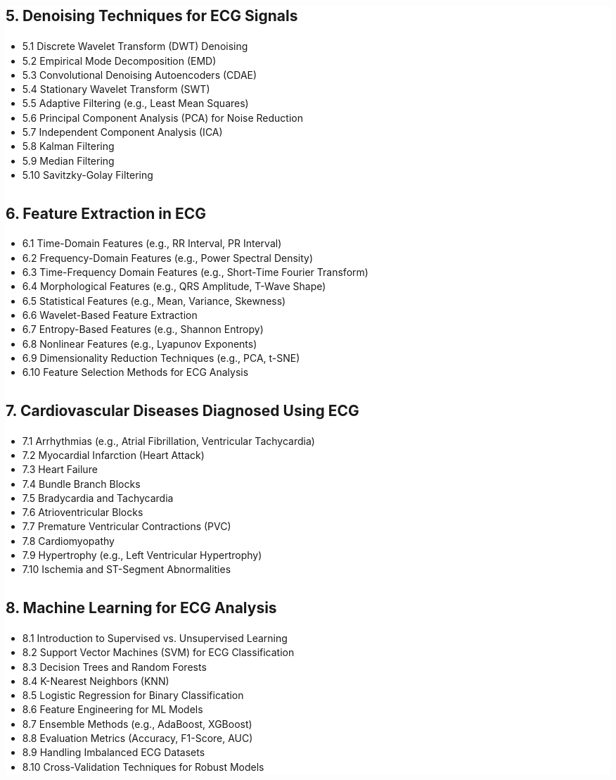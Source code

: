 ## 5. Denoising Techniques for ECG Signals
   - 5.1 Discrete Wavelet Transform (DWT) Denoising
   - 5.2 Empirical Mode Decomposition (EMD)
   - 5.3 Convolutional Denoising Autoencoders (CDAE)
   - 5.4 Stationary Wavelet Transform (SWT)
   - 5.5 Adaptive Filtering (e.g., Least Mean Squares)
   - 5.6 Principal Component Analysis (PCA) for Noise Reduction
   - 5.7 Independent Component Analysis (ICA)
   - 5.8 Kalman Filtering
   - 5.9 Median Filtering
   - 5.10 Savitzky-Golay Filtering

## 6. Feature Extraction in ECG
   - 6.1 Time-Domain Features (e.g., RR Interval, PR Interval)
   - 6.2 Frequency-Domain Features (e.g., Power Spectral Density)
   - 6.3 Time-Frequency Domain Features (e.g., Short-Time Fourier Transform)
   - 6.4 Morphological Features (e.g., QRS Amplitude, T-Wave Shape)
   - 6.5 Statistical Features (e.g., Mean, Variance, Skewness)
   - 6.6 Wavelet-Based Feature Extraction
   - 6.7 Entropy-Based Features (e.g., Shannon Entropy)
   - 6.8 Nonlinear Features (e.g., Lyapunov Exponents)
   - 6.9 Dimensionality Reduction Techniques (e.g., PCA, t-SNE)
   - 6.10 Feature Selection Methods for ECG Analysis

## 7. Cardiovascular Diseases Diagnosed Using ECG
   - 7.1 Arrhythmias (e.g., Atrial Fibrillation, Ventricular Tachycardia)
   - 7.2 Myocardial Infarction (Heart Attack)
   - 7.3 Heart Failure
   - 7.4 Bundle Branch Blocks
   - 7.5 Bradycardia and Tachycardia
   - 7.6 Atrioventricular Blocks
   - 7.7 Premature Ventricular Contractions (PVC)
   - 7.8 Cardiomyopathy
   - 7.9 Hypertrophy (e.g., Left Ventricular Hypertrophy)
   - 7.10 Ischemia and ST-Segment Abnormalities

## 8. Machine Learning for ECG Analysis
   - 8.1 Introduction to Supervised vs. Unsupervised Learning
   - 8.2 Support Vector Machines (SVM) for ECG Classification
   - 8.3 Decision Trees and Random Forests
   - 8.4 K-Nearest Neighbors (KNN)
   - 8.5 Logistic Regression for Binary Classification
   - 8.6 Feature Engineering for ML Models
   - 8.7 Ensemble Methods (e.g., AdaBoost, XGBoost)
   - 8.8 Evaluation Metrics (Accuracy, F1-Score, AUC)
   - 8.9 Handling Imbalanced ECG Datasets
   - 8.10 Cross-Validation Techniques for Robust Models
